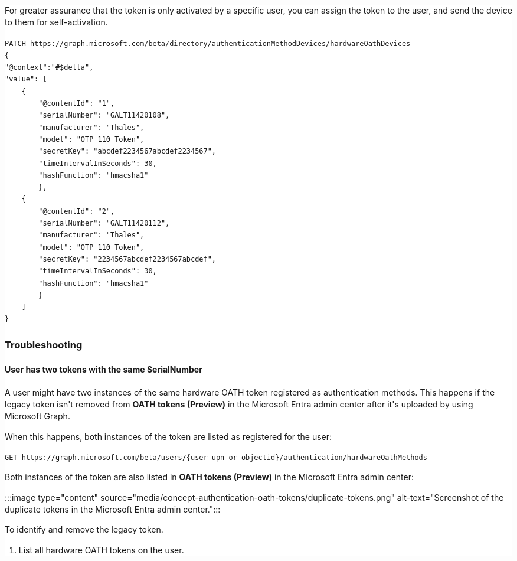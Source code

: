 For greater assurance that the token is only activated by a specific user, you can assign the token to the user, and send the device to them for self-activation.


```https
PATCH https://graph.microsoft.com/beta/directory/authenticationMethodDevices/hardwareOathDevices
{
"@context":"#$delta", 
"value": [ 
    { 
        "@contentId": "1", 
        "serialNumber": "GALT11420108", 
        "manufacturer": "Thales", 
        "model": "OTP 110 Token", 
        "secretKey": "abcdef2234567abcdef2234567", 
        "timeIntervalInSeconds": 30, 
        "hashFunction": "hmacsha1" 
        },
    { 
        "@contentId": "2", 
        "serialNumber": "GALT11420112", 
        "manufacturer": "Thales", 
        "model": "OTP 110 Token", 
        "secretKey": "2234567abcdef2234567abcdef", 
        "timeIntervalInSeconds": 30, 
        "hashFunction": "hmacsha1" 
        }
    ]          
} 
```



### Troubleshooting

#### User has two tokens with the same SerialNumber

A user might have two instances of the same hardware OATH token registered as authentication methods. This happens if the legacy token isn't removed from **OATH tokens (Preview)** in the Microsoft Entra admin center after it's uploaded by using Microsoft Graph.

When this happens, both instances of the token are listed as registered for the user:

```https
GET https://graph.microsoft.com/beta/users/{user-upn-or-objectid}/authentication/hardwareOathMethods
```

Both instances of the token are also listed in **OATH tokens (Preview)** in the Microsoft Entra admin center:

:::image type="content" source="media/concept-authentication-oath-tokens/duplicate-tokens.png" alt-text="Screenshot of the duplicate tokens in the Microsoft Entra admin center.":::

To identify and remove the legacy token.

1. List all hardware OATH tokens on the user.
